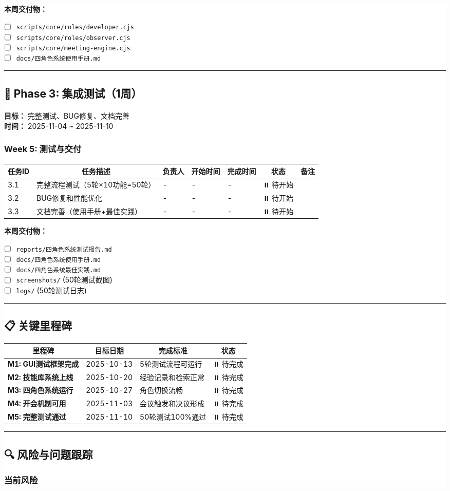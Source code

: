 **本周交付物：**
- [ ] `scripts/core/roles/developer.cjs`
- [ ] `scripts/core/roles/observer.cjs`
- [ ] `scripts/core/meeting-engine.cjs`
- [ ] `docs/四角色系统使用手册.md`

---

## 📅 Phase 3: 集成测试（1周）

**目标：** 完整测试、BUG修复、文档完善  
**时间：** 2025-11-04 ~ 2025-11-10

### Week 5: 测试与交付

| 任务ID | 任务描述 | 负责人 | 开始时间 | 完成时间 | 状态 | 备注 |
|--------|---------|--------|----------|----------|------|------|
| 3.1 | 完整流程测试（5轮×10功能=50轮） | - | - | - | ⏸️ 待开始 | |
| 3.2 | BUG修复和性能优化 | - | - | - | ⏸️ 待开始 | |
| 3.3 | 文档完善（使用手册+最佳实践） | - | - | - | ⏸️ 待开始 | |

**本周交付物：**
- [ ] `reports/四角色系统测试报告.md`
- [ ] `docs/四角色系统使用手册.md`
- [ ] `docs/四角色系统最佳实践.md`
- [ ] `screenshots/` (50轮测试截图)
- [ ] `logs/` (50轮测试日志)

---

## 📋 关键里程碑

| 里程碑 | 目标日期 | 完成标准 | 状态 |
|--------|---------|---------|------|
| **M1: GUI测试框架完成** | 2025-10-13 | 5轮测试流程可运行 | ⏸️ 待完成 |
| **M2: 技能库系统上线** | 2025-10-20 | 经验记录和检索正常 | ⏸️ 待完成 |
| **M3: 四角色系统运行** | 2025-10-27 | 角色切换流畅 | ⏸️ 待完成 |
| **M4: 开会机制可用** | 2025-11-03 | 会议触发和决议形成 | ⏸️ 待完成 |
| **M5: 完整测试通过** | 2025-11-10 | 50轮测试100%通过 | ⏸️ 待完成 |

---

## 🔍 风险与问题跟踪

### 当前风险
